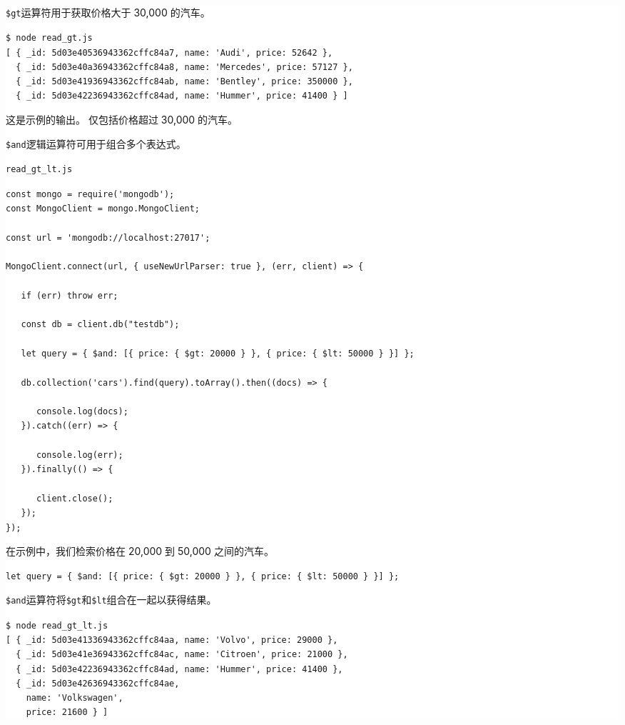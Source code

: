 `$gt`运算符用于获取价格大于 30,000 的汽车。

```
$ node read_gt.js
[ { _id: 5d03e40536943362cffc84a7, name: 'Audi', price: 52642 },
  { _id: 5d03e40a36943362cffc84a8, name: 'Mercedes', price: 57127 },
  { _id: 5d03e41936943362cffc84ab, name: 'Bentley', price: 350000 },
  { _id: 5d03e42236943362cffc84ad, name: 'Hummer', price: 41400 } ]

```

这是示例的输出。 仅包括价格超过 30,000 的汽车。

`$and`逻辑运算符可用于组合多个表达式。

`read_gt_lt.js`

```
const mongo = require('mongodb');
const MongoClient = mongo.MongoClient;

const url = 'mongodb://localhost:27017';

MongoClient.connect(url, { useNewUrlParser: true }, (err, client) => {

   if (err) throw err;

   const db = client.db("testdb");

   let query = { $and: [{ price: { $gt: 20000 } }, { price: { $lt: 50000 } }] };

   db.collection('cars').find(query).toArray().then((docs) => {

      console.log(docs);
   }).catch((err) => {

      console.log(err);
   }).finally(() => {

      client.close();
   });
});

```

在示例中，我们检索价格在 20,000 到 50,000 之间的汽车。

```
let query = { $and: [{ price: { $gt: 20000 } }, { price: { $lt: 50000 } }] };

```

`$and`运算符将`$gt`和`$lt`组合在一起以获得结果。

```
$ node read_gt_lt.js
[ { _id: 5d03e41336943362cffc84aa, name: 'Volvo', price: 29000 },
  { _id: 5d03e41e36943362cffc84ac, name: 'Citroen', price: 21000 },
  { _id: 5d03e42236943362cffc84ad, name: 'Hummer', price: 41400 },
  { _id: 5d03e42636943362cffc84ae,
    name: 'Volkswagen',
    price: 21600 } ]

```
